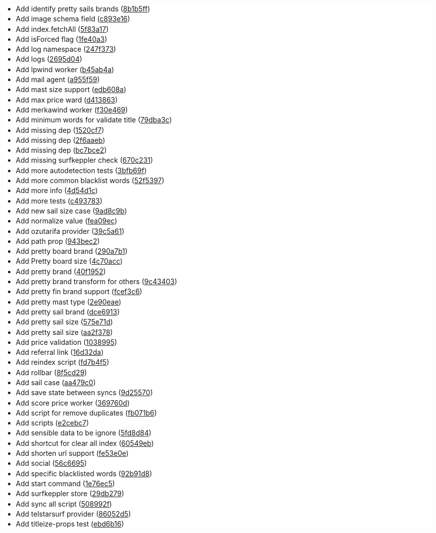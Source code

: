 * Add identify pretty sails brands ([8b1b5ff](https://github.com/windtoday/windtoday-core/commit/8b1b5ff))
* Add image schema field ([c893e16](https://github.com/windtoday/windtoday-core/commit/c893e16))
* Add index.fetchAll ([5f83a17](https://github.com/windtoday/windtoday-core/commit/5f83a17))
* Add isForced flag ([1fe40a3](https://github.com/windtoday/windtoday-core/commit/1fe40a3))
* Add log namespace ([247f373](https://github.com/windtoday/windtoday-core/commit/247f373))
* Add logs ([2695d04](https://github.com/windtoday/windtoday-core/commit/2695d04))
* Add lpwind worker ([b45ab4a](https://github.com/windtoday/windtoday-core/commit/b45ab4a))
* Add mail agent ([a955f59](https://github.com/windtoday/windtoday-core/commit/a955f59))
* Add mast size support ([edb608a](https://github.com/windtoday/windtoday-core/commit/edb608a))
* Add max price ward ([d413863](https://github.com/windtoday/windtoday-core/commit/d413863))
* Add merkawind worker ([f30e469](https://github.com/windtoday/windtoday-core/commit/f30e469))
* Add minimum words for validate title ([79dba3c](https://github.com/windtoday/windtoday-core/commit/79dba3c))
* Add missing dep ([1520cf7](https://github.com/windtoday/windtoday-core/commit/1520cf7))
* Add missing dep ([2f6aaeb](https://github.com/windtoday/windtoday-core/commit/2f6aaeb))
* Add missing dep ([bc7bce2](https://github.com/windtoday/windtoday-core/commit/bc7bce2))
* Add missing surfkeppler check ([670c231](https://github.com/windtoday/windtoday-core/commit/670c231))
* Add more autodetection tests ([3bfb69f](https://github.com/windtoday/windtoday-core/commit/3bfb69f))
* Add more common blacklist words ([52f5397](https://github.com/windtoday/windtoday-core/commit/52f5397))
* Add more info ([4d54d1c](https://github.com/windtoday/windtoday-core/commit/4d54d1c))
* Add more tests ([c493783](https://github.com/windtoday/windtoday-core/commit/c493783))
* Add new sail size case ([9ad8c9b](https://github.com/windtoday/windtoday-core/commit/9ad8c9b))
* Add normalize value ([fea09ec](https://github.com/windtoday/windtoday-core/commit/fea09ec))
* Add ozutarifa provider ([39c5a61](https://github.com/windtoday/windtoday-core/commit/39c5a61))
* Add path prop ([943bec2](https://github.com/windtoday/windtoday-core/commit/943bec2))
* Add pretty board brand ([290a7b1](https://github.com/windtoday/windtoday-core/commit/290a7b1))
* Add Pretty board size ([4c70acc](https://github.com/windtoday/windtoday-core/commit/4c70acc))
* Add pretty brand ([40f1952](https://github.com/windtoday/windtoday-core/commit/40f1952))
* Add pretty brand transform for others ([9c43403](https://github.com/windtoday/windtoday-core/commit/9c43403))
* Add pretty fin brand support ([fcef3c6](https://github.com/windtoday/windtoday-core/commit/fcef3c6))
* Add pretty mast type ([2e90eae](https://github.com/windtoday/windtoday-core/commit/2e90eae))
* Add pretty sail brand ([dce6913](https://github.com/windtoday/windtoday-core/commit/dce6913))
* Add pretty sail size ([575e71d](https://github.com/windtoday/windtoday-core/commit/575e71d))
* Add pretty sail size ([aa2f378](https://github.com/windtoday/windtoday-core/commit/aa2f378))
* Add price validation ([1038995](https://github.com/windtoday/windtoday-core/commit/1038995))
* Add referral link ([16d32da](https://github.com/windtoday/windtoday-core/commit/16d32da))
* Add reindex script ([fd7b4f5](https://github.com/windtoday/windtoday-core/commit/fd7b4f5))
* Add rollbar ([8f5cd29](https://github.com/windtoday/windtoday-core/commit/8f5cd29))
* Add sail case ([aa479c0](https://github.com/windtoday/windtoday-core/commit/aa479c0))
* Add save state between syncs ([9d25570](https://github.com/windtoday/windtoday-core/commit/9d25570))
* Add score price worker ([369760d](https://github.com/windtoday/windtoday-core/commit/369760d))
* Add script for remove duplicates ([fb071b6](https://github.com/windtoday/windtoday-core/commit/fb071b6))
* Add scripts ([e2cebc7](https://github.com/windtoday/windtoday-core/commit/e2cebc7))
* Add sensible data to be ignore ([5fd8d84](https://github.com/windtoday/windtoday-core/commit/5fd8d84))
* Add shortcut for clear all index ([60549eb](https://github.com/windtoday/windtoday-core/commit/60549eb))
* Add shorten url support ([fe53e0e](https://github.com/windtoday/windtoday-core/commit/fe53e0e))
* Add social ([56c6695](https://github.com/windtoday/windtoday-core/commit/56c6695))
* Add specific blacklisted words ([92b91d8](https://github.com/windtoday/windtoday-core/commit/92b91d8))
* Add start command ([1e76ec5](https://github.com/windtoday/windtoday-core/commit/1e76ec5))
* Add surfkeppler store ([29db279](https://github.com/windtoday/windtoday-core/commit/29db279))
* Add sync all script ([508992f](https://github.com/windtoday/windtoday-core/commit/508992f))
* Add telstarsurf provider ([86052d5](https://github.com/windtoday/windtoday-core/commit/86052d5))
* Add titleize-props test ([ebd6b16](https://github.com/windtoday/windtoday-core/commit/ebd6b16))